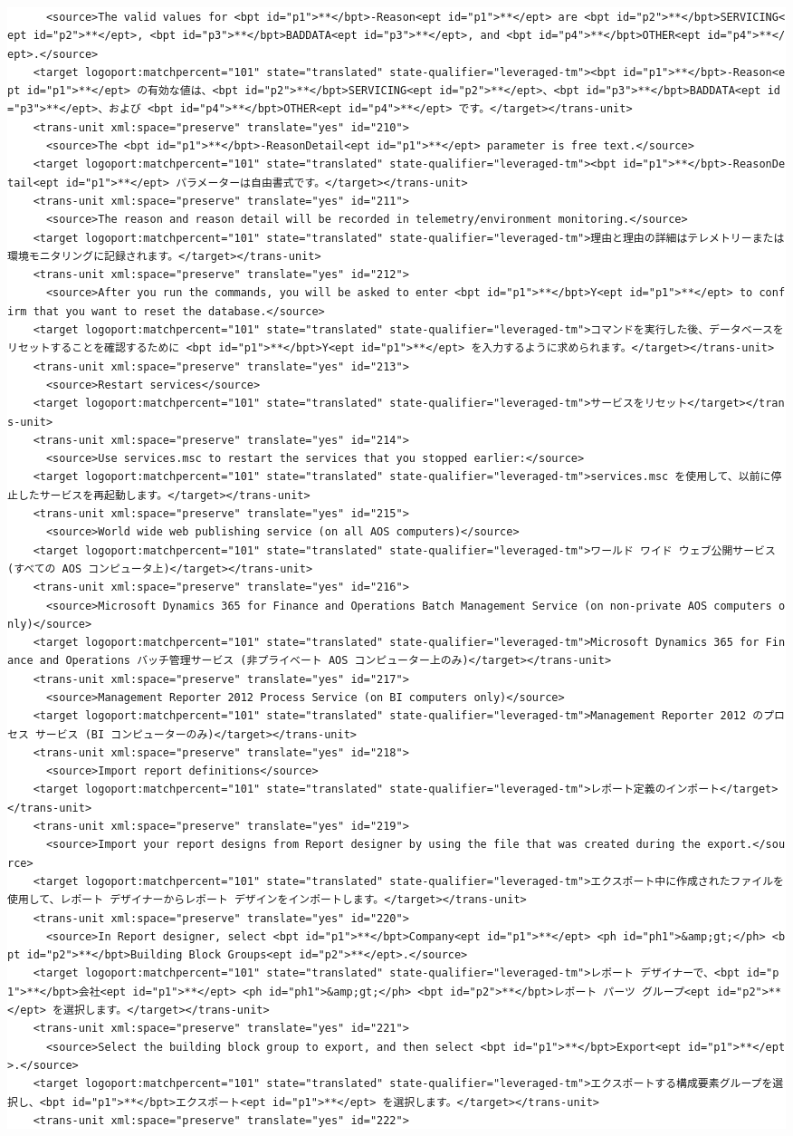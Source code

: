           <source>The valid values for <bpt id="p1">**</bpt>-Reason<ept id="p1">**</ept> are <bpt id="p2">**</bpt>SERVICING<ept id="p2">**</ept>, <bpt id="p3">**</bpt>BADDATA<ept id="p3">**</ept>, and <bpt id="p4">**</bpt>OTHER<ept id="p4">**</ept>.</source>
        <target logoport:matchpercent="101" state="translated" state-qualifier="leveraged-tm"><bpt id="p1">**</bpt>-Reason<ept id="p1">**</ept> の有効な値は、<bpt id="p2">**</bpt>SERVICING<ept id="p2">**</ept>、<bpt id="p3">**</bpt>BADDATA<ept id="p3">**</ept>、および <bpt id="p4">**</bpt>OTHER<ept id="p4">**</ept> です。</target></trans-unit>
        <trans-unit xml:space="preserve" translate="yes" id="210">
          <source>The <bpt id="p1">**</bpt>-ReasonDetail<ept id="p1">**</ept> parameter is free text.</source>
        <target logoport:matchpercent="101" state="translated" state-qualifier="leveraged-tm"><bpt id="p1">**</bpt>-ReasonDetail<ept id="p1">**</ept> パラメーターは自由書式です。</target></trans-unit>
        <trans-unit xml:space="preserve" translate="yes" id="211">
          <source>The reason and reason detail will be recorded in telemetry/environment monitoring.</source>
        <target logoport:matchpercent="101" state="translated" state-qualifier="leveraged-tm">理由と理由の詳細はテレメトリーまたは環境モニタリングに記録されます。</target></trans-unit>
        <trans-unit xml:space="preserve" translate="yes" id="212">
          <source>After you run the commands, you will be asked to enter <bpt id="p1">**</bpt>Y<ept id="p1">**</ept> to confirm that you want to reset the database.</source>
        <target logoport:matchpercent="101" state="translated" state-qualifier="leveraged-tm">コマンドを実行した後、データベースをリセットすることを確認するために <bpt id="p1">**</bpt>Y<ept id="p1">**</ept> を入力するように求められます。</target></trans-unit>
        <trans-unit xml:space="preserve" translate="yes" id="213">
          <source>Restart services</source>
        <target logoport:matchpercent="101" state="translated" state-qualifier="leveraged-tm">サービスをリセット</target></trans-unit>
        <trans-unit xml:space="preserve" translate="yes" id="214">
          <source>Use services.msc to restart the services that you stopped earlier:</source>
        <target logoport:matchpercent="101" state="translated" state-qualifier="leveraged-tm">services.msc を使用して、以前に停止したサービスを再起動します。</target></trans-unit>
        <trans-unit xml:space="preserve" translate="yes" id="215">
          <source>World wide web publishing service (on all AOS computers)</source>
        <target logoport:matchpercent="101" state="translated" state-qualifier="leveraged-tm">ワールド ワイド ウェブ公開サービス (すべての AOS コンピュータ上)</target></trans-unit>
        <trans-unit xml:space="preserve" translate="yes" id="216">
          <source>Microsoft Dynamics 365 for Finance and Operations Batch Management Service (on non-private AOS computers only)</source>
        <target logoport:matchpercent="101" state="translated" state-qualifier="leveraged-tm">Microsoft Dynamics 365 for Finance and Operations バッチ管理サービス (非プライベート AOS コンピューター上のみ)</target></trans-unit>
        <trans-unit xml:space="preserve" translate="yes" id="217">
          <source>Management Reporter 2012 Process Service (on BI computers only)</source>
        <target logoport:matchpercent="101" state="translated" state-qualifier="leveraged-tm">Management Reporter 2012 のプロセス サービス (BI コンピューターのみ)</target></trans-unit>
        <trans-unit xml:space="preserve" translate="yes" id="218">
          <source>Import report definitions</source>
        <target logoport:matchpercent="101" state="translated" state-qualifier="leveraged-tm">レポート定義のインポート</target></trans-unit>
        <trans-unit xml:space="preserve" translate="yes" id="219">
          <source>Import your report designs from Report designer by using the file that was created during the export.</source>
        <target logoport:matchpercent="101" state="translated" state-qualifier="leveraged-tm">エクスポート中に作成されたファイルを使用して、レポート デザイナーからレポート デザインをインポートします。</target></trans-unit>
        <trans-unit xml:space="preserve" translate="yes" id="220">
          <source>In Report designer, select <bpt id="p1">**</bpt>Company<ept id="p1">**</ept> <ph id="ph1">&amp;gt;</ph> <bpt id="p2">**</bpt>Building Block Groups<ept id="p2">**</ept>.</source>
        <target logoport:matchpercent="101" state="translated" state-qualifier="leveraged-tm">レポート デザイナーで、<bpt id="p1">**</bpt>会社<ept id="p1">**</ept> <ph id="ph1">&amp;gt;</ph> <bpt id="p2">**</bpt>レポート パーツ グループ<ept id="p2">**</ept> を選択します。</target></trans-unit>
        <trans-unit xml:space="preserve" translate="yes" id="221">
          <source>Select the building block group to export, and then select <bpt id="p1">**</bpt>Export<ept id="p1">**</ept>.</source>
        <target logoport:matchpercent="101" state="translated" state-qualifier="leveraged-tm">エクスポートする構成要素グループを選択し、<bpt id="p1">**</bpt>エクスポート<ept id="p1">**</ept> を選択します。</target></trans-unit>
        <trans-unit xml:space="preserve" translate="yes" id="222">